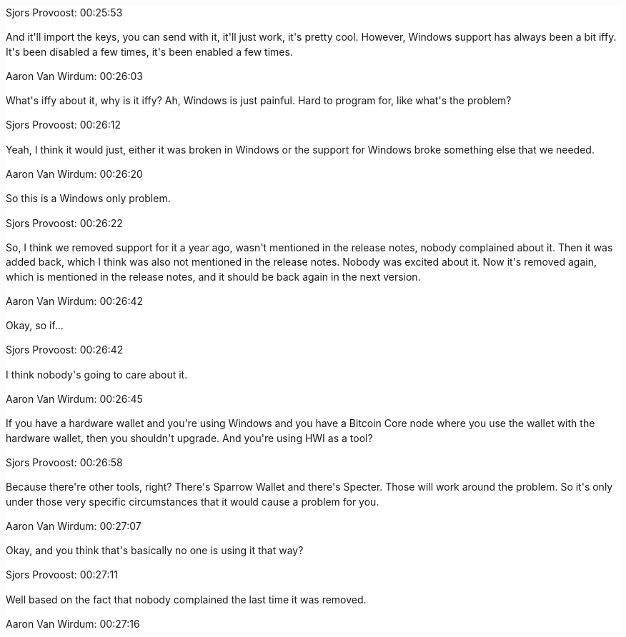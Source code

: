 Sjors Provoost: 00:25:53

And it'll import the keys, you can send with it, it'll just work, it's pretty cool.
However, Windows support has always been a bit iffy.
It's been disabled a few times, it's been enabled a few times.

Aaron Van Wirdum: 00:26:03

What's iffy about it, why is it iffy?
Ah, Windows is just painful.
Hard to program for, like what's the problem?

Sjors Provoost: 00:26:12

Yeah, I think it would just, either it was broken in Windows or the support for Windows broke something else that we needed.

Aaron Van Wirdum: 00:26:20

So this is a Windows only problem.

Sjors Provoost: 00:26:22

So, I think we removed support for it a year ago, wasn't mentioned in the release notes, nobody complained about it.
Then it was added back, which I think was also not mentioned in the release notes.
Nobody was excited about it.
Now it's removed again, which is mentioned in the release notes, and it should be back again in the next version.

Aaron Van Wirdum: 00:26:42

Okay, so if...

Sjors Provoost: 00:26:42

I think nobody's going to care about it.

Aaron Van Wirdum: 00:26:45

If you have a hardware wallet and you're using Windows and you have a Bitcoin Core node where you use the wallet with the hardware wallet, then you shouldn't upgrade.
And you're using HWI as a tool?

Sjors Provoost: 00:26:58

Because there're other tools, right?
There's Sparrow Wallet and there's Specter.
Those will work around the problem.
So it's only under those very specific circumstances that it would cause a problem for you.

Aaron Van Wirdum: 00:27:07

Okay, and you think that's basically no one is using it that way?

Sjors Provoost: 00:27:11

Well based on the fact that nobody complained the last time it was removed.

Aaron Van Wirdum: 00:27:16
